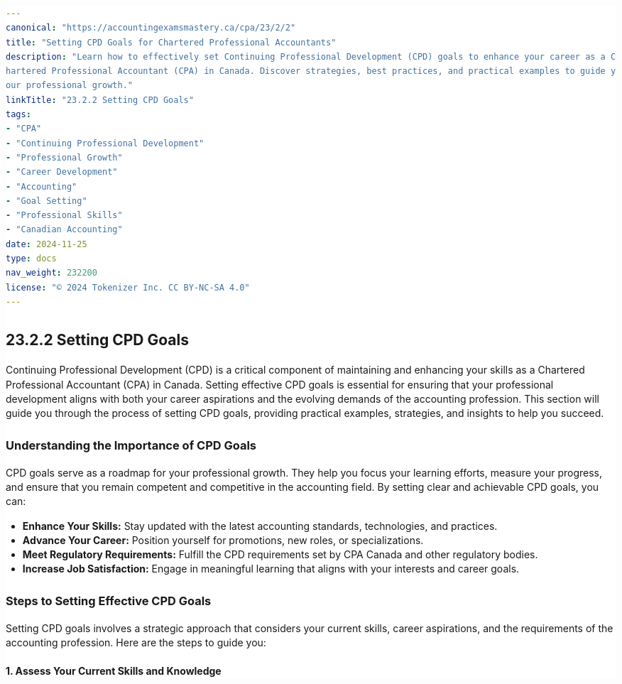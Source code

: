 ```yaml
---
canonical: "https://accountingexamsmastery.ca/cpa/23/2/2"
title: "Setting CPD Goals for Chartered Professional Accountants"
description: "Learn how to effectively set Continuing Professional Development (CPD) goals to enhance your career as a Chartered Professional Accountant (CPA) in Canada. Discover strategies, best practices, and practical examples to guide your professional growth."
linkTitle: "23.2.2 Setting CPD Goals"
tags:
- "CPA"
- "Continuing Professional Development"
- "Professional Growth"
- "Career Development"
- "Accounting"
- "Goal Setting"
- "Professional Skills"
- "Canadian Accounting"
date: 2024-11-25
type: docs
nav_weight: 232200
license: "© 2024 Tokenizer Inc. CC BY-NC-SA 4.0"
---
```


## 23.2.2 Setting CPD Goals

Continuing Professional Development (CPD) is a critical component of maintaining and enhancing your skills as a Chartered Professional Accountant (CPA) in Canada. Setting effective CPD goals is essential for ensuring that your professional development aligns with both your career aspirations and the evolving demands of the accounting profession. This section will guide you through the process of setting CPD goals, providing practical examples, strategies, and insights to help you succeed.

### Understanding the Importance of CPD Goals

CPD goals serve as a roadmap for your professional growth. They help you focus your learning efforts, measure your progress, and ensure that you remain competent and competitive in the accounting field. By setting clear and achievable CPD goals, you can:

- **Enhance Your Skills:** Stay updated with the latest accounting standards, technologies, and practices.
- **Advance Your Career:** Position yourself for promotions, new roles, or specializations.
- **Meet Regulatory Requirements:** Fulfill the CPD requirements set by CPA Canada and other regulatory bodies.
- **Increase Job Satisfaction:** Engage in meaningful learning that aligns with your interests and career goals.

### Steps to Setting Effective CPD Goals

Setting CPD goals involves a strategic approach that considers your current skills, career aspirations, and the requirements of the accounting profession. Here are the steps to guide you:

#### 1. Assess Your Current Skills and Knowledge
